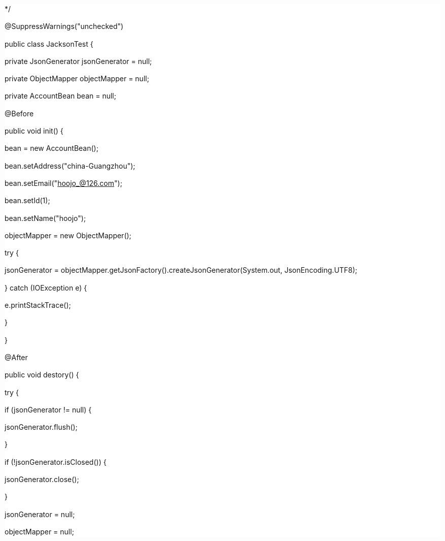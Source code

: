 */

@SuppressWarnings("unchecked")

public class JacksonTest {

private JsonGenerator jsonGenerator = null;

private ObjectMapper objectMapper = null;

private AccountBean bean = null;



@Before

public void init() {

bean = new AccountBean();

bean.setAddress("china-Guangzhou");

bean.setEmail("hoojo_@126.com");

bean.setId(1);

bean.setName("hoojo");



objectMapper = new ObjectMapper();

try {

jsonGenerator = objectMapper.getJsonFactory().createJsonGenerator(System.out, JsonEncoding.UTF8);

} catch (IOException e) {

e.printStackTrace();

}

}



@After

public void destory() {

try {

if (jsonGenerator != null) {

jsonGenerator.flush();

}

if (!jsonGenerator.isClosed()) {

jsonGenerator.close();

}

jsonGenerator = null;

objectMapper = null;
